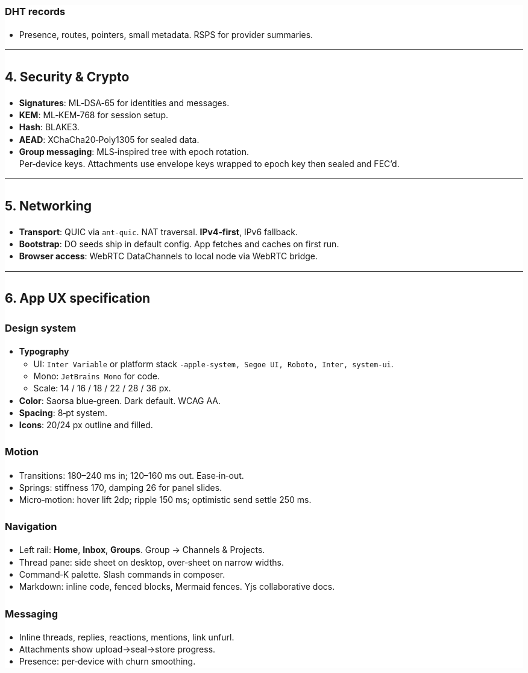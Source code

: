 ### DHT records
- Presence, routes, pointers, small metadata. RSPS for provider summaries.

---

## 4. Security & Crypto
- **Signatures**: ML‑DSA‑65 for identities and messages.
- **KEM**: ML‑KEM‑768 for session setup.
- **Hash**: BLAKE3.
- **AEAD**: XChaCha20‑Poly1305 for sealed data.
- **Group messaging**: MLS‑inspired tree with epoch rotation.  
Per‑device keys. Attachments use envelope keys wrapped to epoch key then sealed and FEC’d.

---

## 5. Networking
- **Transport**: QUIC via `ant‑quic`. NAT traversal. **IPv4‑first**, IPv6 fallback.
- **Bootstrap**: DO seeds ship in default config. App fetches and caches on first run.
- **Browser access**: WebRTC DataChannels to local node via WebRTC bridge.

---

## 6. App UX specification
### Design system
- **Typography**
  - UI: `Inter Variable` or platform stack `-apple-system, Segoe UI, Roboto, Inter, system-ui`.
  - Mono: `JetBrains Mono` for code.
  - Scale: 14 / 16 / 18 / 22 / 28 / 36 px.
- **Color**: Saorsa blue‑green. Dark default. WCAG AA.
- **Spacing**: 8‑pt system.
- **Icons**: 20/24 px outline and filled.

### Motion
- Transitions: 180–240 ms in; 120–160 ms out. Ease‑in‑out.
- Springs: stiffness 170, damping 26 for panel slides.
- Micro‑motion: hover lift 2dp; ripple 150 ms; optimistic send settle 250 ms.

### Navigation
- Left rail: **Home**, **Inbox**, **Groups**. Group → Channels & Projects.
- Thread pane: side sheet on desktop, over‑sheet on narrow widths.
- Command‑K palette. Slash commands in composer.
- Markdown: inline code, fenced blocks, Mermaid fences. Yjs collaborative docs.

### Messaging
- Inline threads, replies, reactions, mentions, link unfurl.
- Attachments show upload→seal→store progress.
- Presence: per‑device with churn smoothing.
